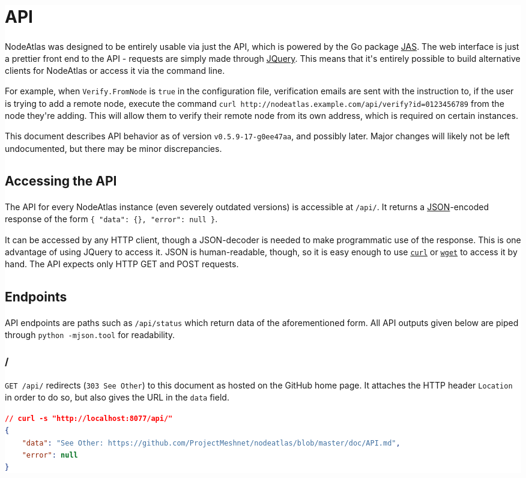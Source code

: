 API
===

NodeAtlas was designed to be entirely usable via just the API, which
is powered by the Go package [JAS][]. The web interface is just a
prettier front end to the API - requests are simply made through
[JQuery][]. This means that it's entirely possible to build
alternative clients for NodeAtlas or access it via the command line.

  [JAS]: http://godoc.org/github.com/coocood/jas
  [JQuery]: http://jquery.com/

For example, when `Verify.FromNode` is `true` in the configuration
file, verification emails are sent with the instruction to, if the
user is trying to add a remote node, execute the command `curl
http://nodeatlas.example.com/api/verify?id=0123456789` from the node
they're adding. This will allow them to verify their remote node from
its own address, which is required on certain instances.

This document describes API behavior as of version
`v0.5.9-17-g0ee47aa`, and possibly later. Major changes will likely
not be left undocumented, but there may be minor discrepancies.


## Accessing the API ##

The API for every NodeAtlas instance (even severely outdated versions)
is accessible at `/api/`. It returns a [JSON][]-encoded response of
the form `{ "data": {}, "error": null }`. 

  [JSON]: http://json.org

It can be accessed by any HTTP client, though a JSON-decoder is needed
to make programmatic use of the response. This is one advantage of
using JQuery to access it. JSON is human-readable, though, so it is
easy enough to use [`curl`][cURL] or [`wget`][wget] to access it by
hand. The API expects only HTTP GET and POST requests.

  [cURL]: http://curl.haxx.se/
  [wget]: https://www.gnu.org/software/wget/

## Endpoints ##

API endpoints are paths such as `/api/status` which return data of the
aforementioned form. All API outputs given below are piped through
`python -mjson.tool` for readability.

### / ###

`GET /api/` redirects (`303 See Other`) to this document as hosted on
the GitHub home page. It attaches the HTTP header `Location` in order
to do so, but also gives the URL in the `data` field.

```json
// curl -s "http://localhost:8077/api/"
{
    "data": "See Other: https://github.com/ProjectMeshnet/nodeatlas/blob/master/doc/API.md", 
    "error": null
}
```


  [GeoJSON]: http://geojson.org/
  [status]: https://github.com/ProjectMeshnet/nodeatlas/issues/111